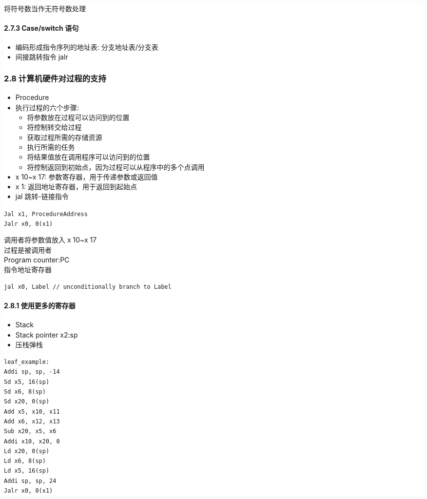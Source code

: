 将符号数当作无符号数处理

#### 2.7.3 Case/switch 语句

- 编码形成指令序列的地址表: 分支地址表/分支表
- 间接跳转指令 jalr

### 2.8 计算机硬件对过程的支持

- Procedure
- 执行过程的六个步骤:
	- 将参数放在过程可以访问到的位置
	- 将控制转交给过程
	- 获取过程所需的存储资源
	- 执行所需的任务
	- 将结果值放在调用程序可以访问到的位置
	- 将控制返回到初始点，因为过程可以从程序中的多个点调用
- x 10~x 17: 参数寄存器，用于传递参数或返回值
- x 1: 返回地址寄存器，用于返回到起始点
- jal 跳转-链接指令 

```
Jal x1, ProcedureAddress
Jalr x0, 0(x1)
```

调用者将参数值放入 x 10~x 17  
过程是被调用者  
Program counter:PC  
指令地址寄存器

```
jal x0, Label // unconditionally branch to Label
```

#### 2.8.1 使用更多的寄存器

- Stack
- Stack pointer x2:sp
- 压栈弹栈

```
leaf_example:
Addi sp, sp, -14
Sd x5, 16(sp)
Sd x6, 8(sp)
Sd x20, 0(sp)
Add x5, x10, x11
Add x6, x12, x13
Sub x20, x5, x6
Addi x10, x20, 0
Ld x20, 0(sp)
Ld x6, 8(sp)
Ld x5, 16(sp)
Addi sp, sp, 24
Jalr x0, 0(x1)
```
